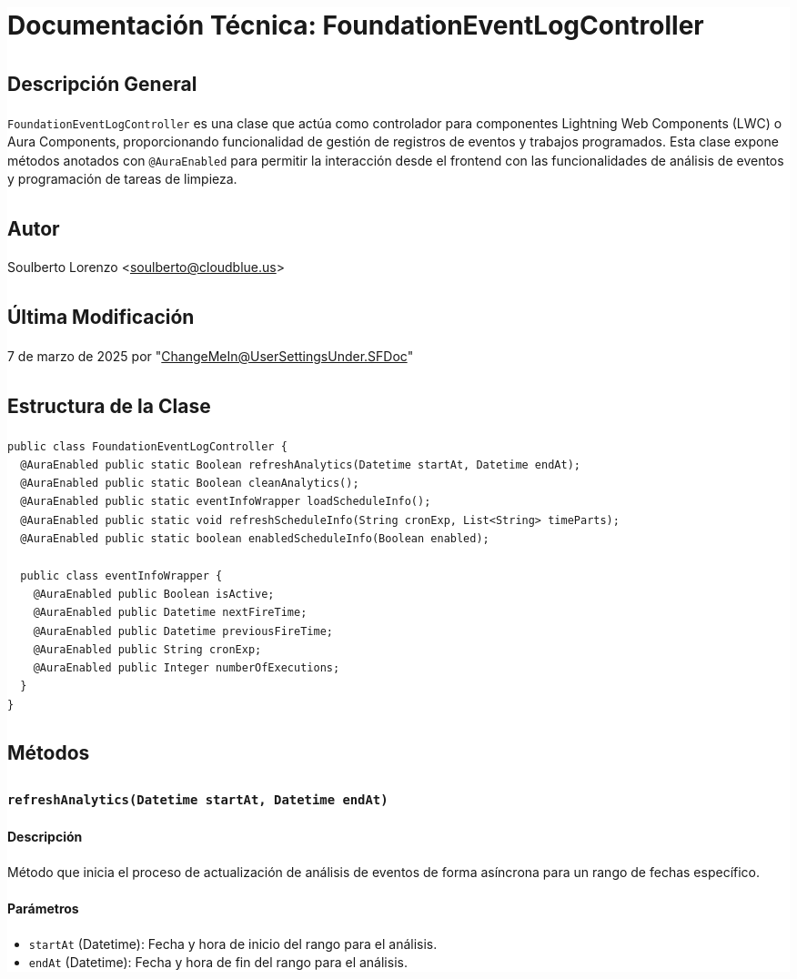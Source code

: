 # Documentación Técnica: FoundationEventLogController

## Descripción General
`FoundationEventLogController` es una clase que actúa como controlador para componentes Lightning Web Components (LWC) o Aura Components, proporcionando funcionalidad de gestión de registros de eventos y trabajos programados. Esta clase expone métodos anotados con `@AuraEnabled` para permitir la interacción desde el frontend con las funcionalidades de análisis de eventos y programación de tareas de limpieza.

## Autor
Soulberto Lorenzo \<soulberto@cloudblue.us\>

## Última Modificación
7 de marzo de 2025 por "ChangeMeIn@UserSettingsUnder.SFDoc"

## Estructura de la Clase

```apex
public class FoundationEventLogController {
  @AuraEnabled public static Boolean refreshAnalytics(Datetime startAt, Datetime endAt);
  @AuraEnabled public static Boolean cleanAnalytics();
  @AuraEnabled public static eventInfoWrapper loadScheduleInfo();
  @AuraEnabled public static void refreshScheduleInfo(String cronExp, List<String> timeParts);
  @AuraEnabled public static boolean enabledScheduleInfo(Boolean enabled);
  
  public class eventInfoWrapper {
    @AuraEnabled public Boolean isActive;
    @AuraEnabled public Datetime nextFireTime;
    @AuraEnabled public Datetime previousFireTime;
    @AuraEnabled public String cronExp;
    @AuraEnabled public Integer numberOfExecutions;
  }
}
```

## Métodos

### `refreshAnalytics(Datetime startAt, Datetime endAt)`

#### Descripción
Método que inicia el proceso de actualización de análisis de eventos de forma asíncrona para un rango de fechas específico.

#### Parámetros
- `startAt` (Datetime): Fecha y hora de inicio del rango para el análisis.
- `endAt` (Datetime): Fecha y hora de fin del rango para el análisis.
